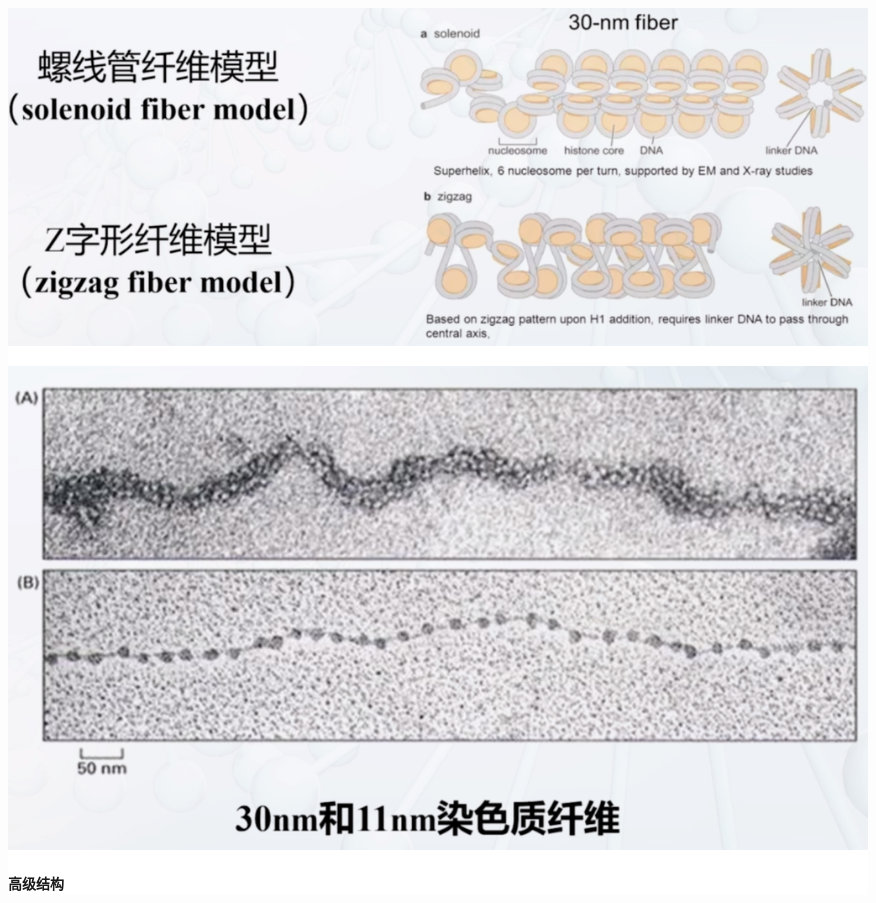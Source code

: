 ![image-20210610220432963](../image/image-20210610220432963.png)

![image-20210610220450552](../image/image-20210610220450552.png)

#### 高级结构
